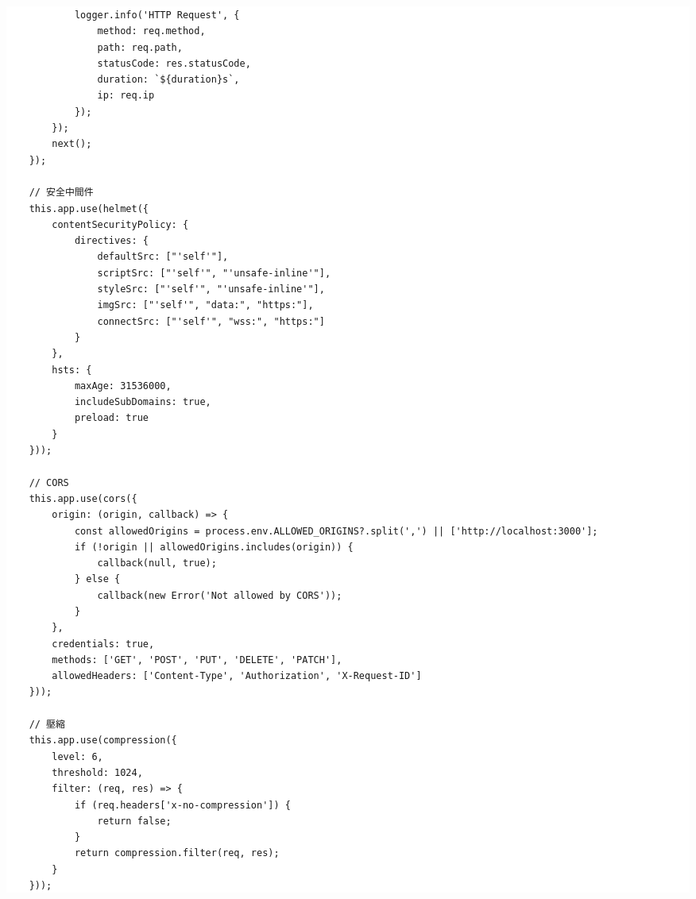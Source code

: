                 logger.info('HTTP Request', {
                    method: req.method,
                    path: req.path,
                    statusCode: res.statusCode,
                    duration: `${duration}s`,
                    ip: req.ip
                });
            });
            next();
        });

        // 安全中間件
        this.app.use(helmet({
            contentSecurityPolicy: {
                directives: {
                    defaultSrc: ["'self'"],
                    scriptSrc: ["'self'", "'unsafe-inline'"],
                    styleSrc: ["'self'", "'unsafe-inline'"],
                    imgSrc: ["'self'", "data:", "https:"],
                    connectSrc: ["'self'", "wss:", "https:"]
                }
            },
            hsts: {
                maxAge: 31536000,
                includeSubDomains: true,
                preload: true
            }
        }));

        // CORS
        this.app.use(cors({
            origin: (origin, callback) => {
                const allowedOrigins = process.env.ALLOWED_ORIGINS?.split(',') || ['http://localhost:3000'];
                if (!origin || allowedOrigins.includes(origin)) {
                    callback(null, true);
                } else {
                    callback(new Error('Not allowed by CORS'));
                }
            },
            credentials: true,
            methods: ['GET', 'POST', 'PUT', 'DELETE', 'PATCH'],
            allowedHeaders: ['Content-Type', 'Authorization', 'X-Request-ID']
        }));

        // 壓縮
        this.app.use(compression({
            level: 6,
            threshold: 1024,
            filter: (req, res) => {
                if (req.headers['x-no-compression']) {
                    return false;
                }
                return compression.filter(req, res);
            }
        }));
